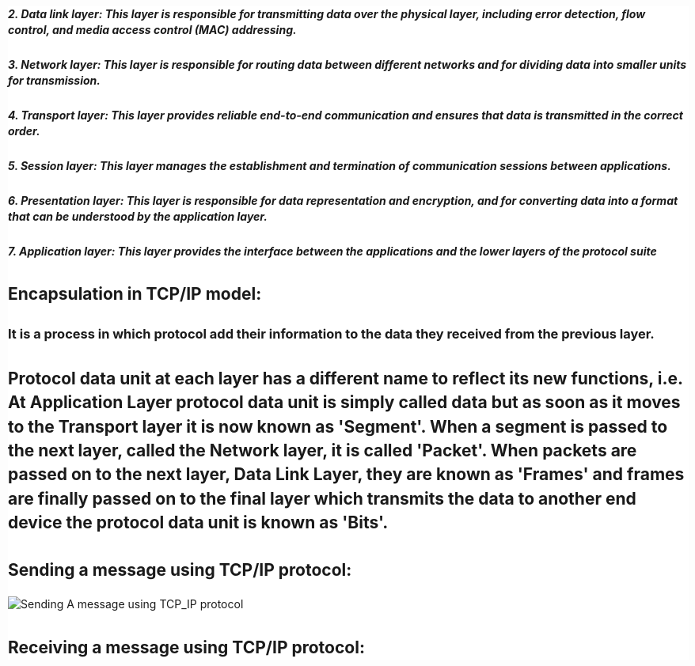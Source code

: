 ##### 2.  Data link layer: This layer is responsible for transmitting data over the physical layer, including error detection, flow control, and media access control (MAC) addressing.
 
##### 3.  Network layer: This layer is responsible for routing data between different networks and for dividing data into smaller units for transmission.
 
##### 4.  Transport layer: This layer provides reliable end-to-end communication and ensures that data is transmitted in the correct order.
 
##### 5.  Session layer: This layer manages the establishment and termination of communication sessions between applications.
 
##### 6.  Presentation layer: This layer is responsible for data representation and encryption, and for converting data into a format that can be understood by the application layer.

##### 7.  Application layer: This layer provides the interface between the applications and the lower layers of the protocol suite


## Encapsulation in TCP/IP model:

### It is a process in which protocol add their information to the data they received from the previous layer.

## Protocol data unit at each layer has a different name to reflect its new functions, i.e. At Application Layer protocol data unit is simply called data but as soon as it moves to the Transport layer it is now known as 'Segment'. When a segment is passed to the next layer, called the Network layer, it is called 'Packet'. When packets are passed on to the next layer, Data Link Layer, they are known as 'Frames' and frames are finally passed on to the final layer which transmits the data to another end device the protocol data unit is known as 'Bits'.

## Sending a message using TCP/IP protocol:

![Sending A message using TCP_IP protocol](https://user-images.githubusercontent.com/124640512/218208338-ee46d1ca-3b07-4172-8278-8a4074656911.png)


## Receiving a message using TCP/IP protocol:
